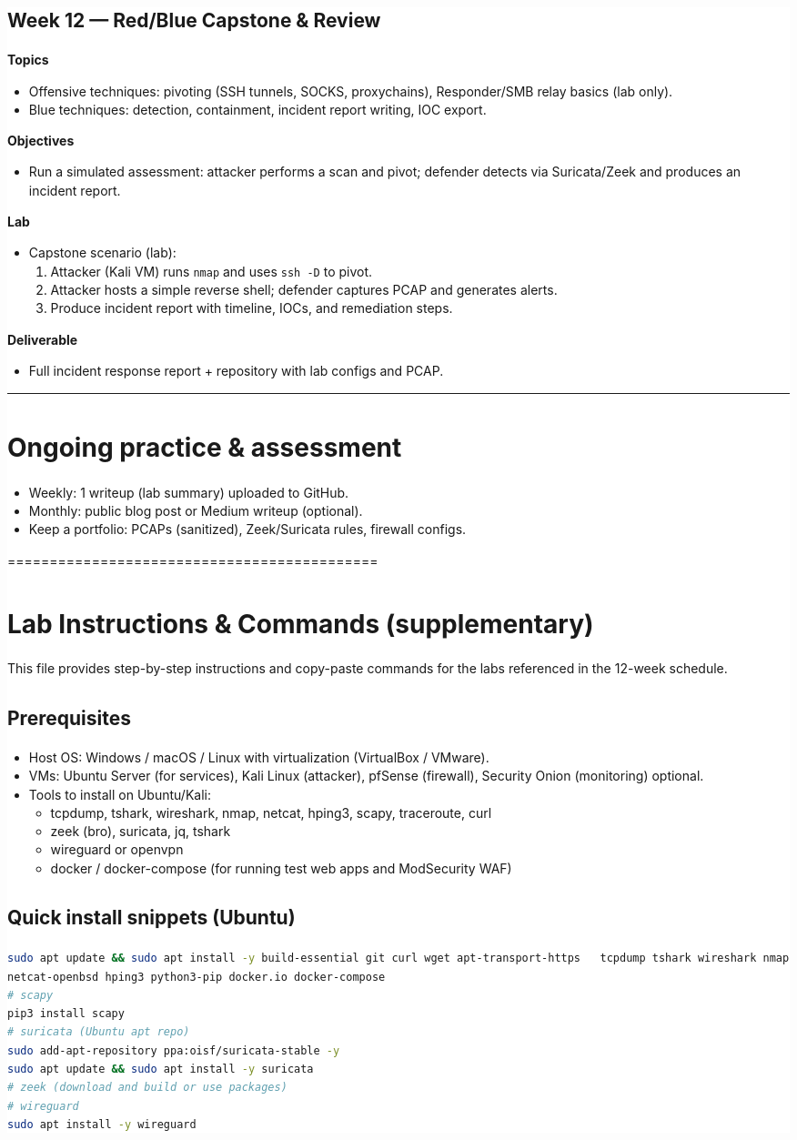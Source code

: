 ## Week 12 — Red/Blue Capstone & Review
**Topics**
- Offensive techniques: pivoting (SSH tunnels, SOCKS, proxychains), Responder/SMB relay basics (lab only).
- Blue techniques: detection, containment, incident report writing, IOC export.

**Objectives**
- Run a simulated assessment: attacker performs a scan and pivot; defender detects via Suricata/Zeek and produces an incident report.

**Lab**
- Capstone scenario (lab):
  1. Attacker (Kali VM) runs `nmap` and uses `ssh -D` to pivot.
  2. Attacker hosts a simple reverse shell; defender captures PCAP and generates alerts.
  3. Produce incident report with timeline, IOCs, and remediation steps.

**Deliverable**
- Full incident response report + repository with lab configs and PCAP.

---

# Ongoing practice & assessment
- Weekly: 1 writeup (lab summary) uploaded to GitHub.
- Monthly: public blog post or Medium writeup (optional).
- Keep a portfolio: PCAPs (sanitized), Zeek/Suricata rules, firewall configs.

============================================

# Lab Instructions & Commands (supplementary)

This file provides step-by-step instructions and copy-paste commands for the labs referenced in the 12-week schedule.

## Prerequisites
- Host OS: Windows / macOS / Linux with virtualization (VirtualBox / VMware).  
- VMs: Ubuntu Server (for services), Kali Linux (attacker), pfSense (firewall), Security Onion (monitoring) optional.  
- Tools to install on Ubuntu/Kali:
  - tcpdump, tshark, wireshark, nmap, netcat, hping3, scapy, traceroute, curl
  - zeek (bro), suricata, jq, tshark
  - wireguard or openvpn
  - docker / docker-compose (for running test web apps and ModSecurity WAF)

## Quick install snippets (Ubuntu)
```bash
sudo apt update && sudo apt install -y build-essential git curl wget apt-transport-https   tcpdump tshark wireshark nmap netcat-openbsd hping3 python3-pip docker.io docker-compose
# scapy
pip3 install scapy
# suricata (Ubuntu apt repo)
sudo add-apt-repository ppa:oisf/suricata-stable -y
sudo apt update && sudo apt install -y suricata
# zeek (download and build or use packages)
# wireguard
sudo apt install -y wireguard
```
